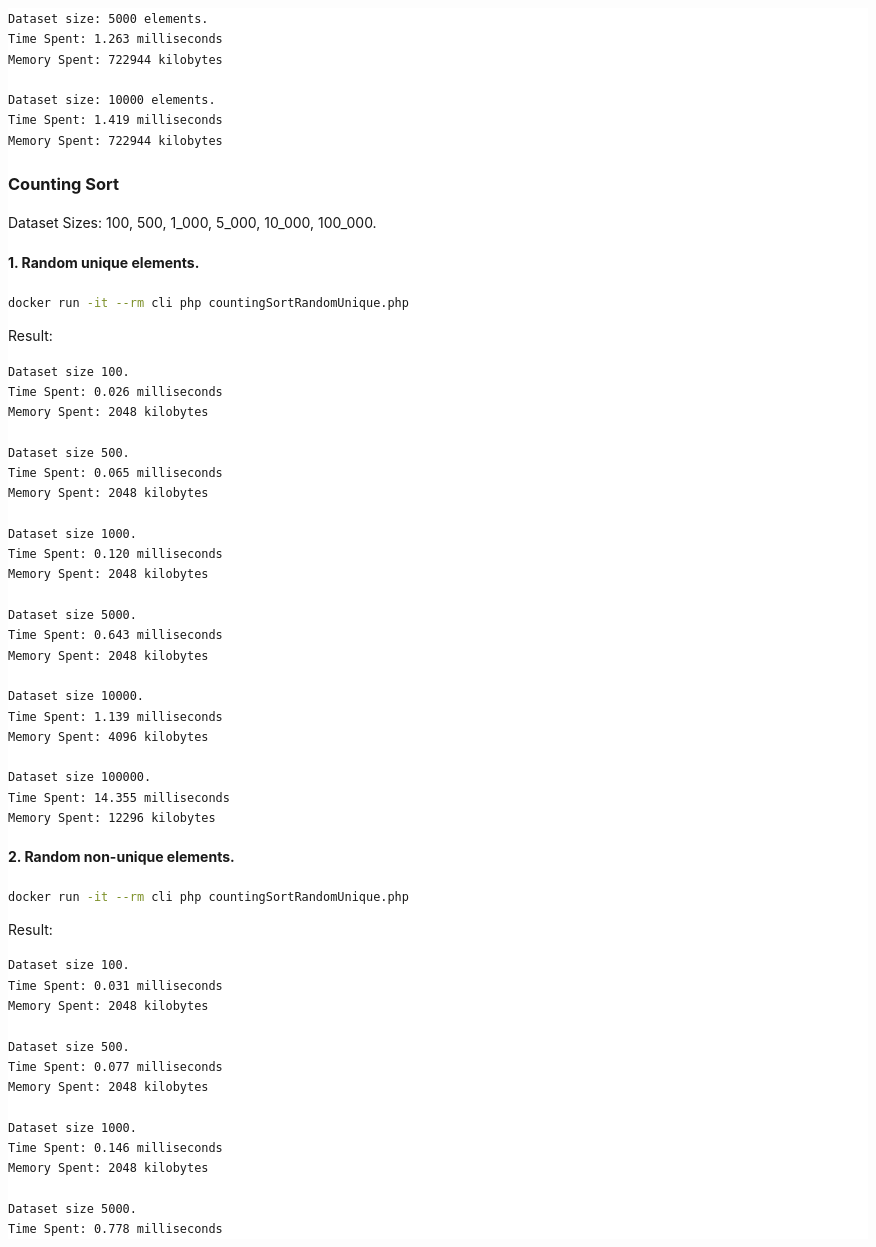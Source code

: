 ```bash
Dataset size: 5000 elements. 
Time Spent: 1.263 milliseconds
Memory Spent: 722944 kilobytes

Dataset size: 10000 elements. 
Time Spent: 1.419 milliseconds
Memory Spent: 722944 kilobytes
```

### Counting Sort
Dataset Sizes: 100, 500, 1_000, 5_000, 10_000, 100_000.

#### 1. Random unique elements.
```bash
docker run -it --rm cli php countingSortRandomUnique.php
```

Result:
```bash
Dataset size 100. 
Time Spent: 0.026 milliseconds
Memory Spent: 2048 kilobytes

Dataset size 500. 
Time Spent: 0.065 milliseconds
Memory Spent: 2048 kilobytes

Dataset size 1000. 
Time Spent: 0.120 milliseconds
Memory Spent: 2048 kilobytes

Dataset size 5000. 
Time Spent: 0.643 milliseconds
Memory Spent: 2048 kilobytes

Dataset size 10000. 
Time Spent: 1.139 milliseconds
Memory Spent: 4096 kilobytes

Dataset size 100000. 
Time Spent: 14.355 milliseconds
Memory Spent: 12296 kilobytes
```

#### 2. Random non-unique elements.
```bash
docker run -it --rm cli php countingSortRandomUnique.php
```

Result:
```bash
Dataset size 100. 
Time Spent: 0.031 milliseconds
Memory Spent: 2048 kilobytes

Dataset size 500. 
Time Spent: 0.077 milliseconds
Memory Spent: 2048 kilobytes

Dataset size 1000. 
Time Spent: 0.146 milliseconds
Memory Spent: 2048 kilobytes

Dataset size 5000. 
Time Spent: 0.778 milliseconds
```